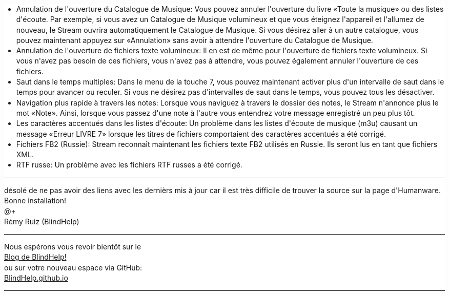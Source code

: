 * Annulation de l'ouverture du Catalogue de Musique: Vous pouvez annuler l'ouverture du livre «Toute la musique» ou des listes d'écoute. Par exemple, si vous avez un Catalogue de Musique volumineux et que vous éteignez l'appareil et l'allumez de nouveau, le Stream ouvrira automatiquement le Catalogue de Musique. Si vous désirez aller à un autre catalogue, vous pouvez maintenant appuyez sur «Annulation» sans avoir à attendre l'ouverture du Catalogue de Musique.                  
* Annulation de l'ouverture de fichiers texte volumineux: Il en est de même pour l'ouverture de fichiers texte volumineux. Si vous n'avez pas besoin de ces fichiers, vous n'avez pas à attendre, vous pouvez également annuler l'ouverture de ces fichiers.            
* Saut dans le temps multiples: Dans le menu de la touche 7, vous pouvez maintenant activer plus d'un intervalle de saut dans le temps pour avancer ou reculer. Si vous ne désirez pas d'intervalles de saut dans le temps, vous pouvez tous les désactiver.          
* Navigation plus rapide à travers les notes: Lorsque vous naviguez à travers le dossier des notes, le Stream n'annonce plus le mot «Note». Ainsi, lorsque vous passez d'une note à l'autre vous entendrez votre message enregistré un peu plus tôt.          
* Les caractères accentués dans les listes d'écoute: Un problème dans les listes d'écoute de musique (m3u) causant un message «Erreur LIVRE 7» lorsque les titres de fichiers comportaient des caractères accentués a été corrigé.             
* Fichiers FB2 (Russie): Stream reconnaît maintenant les fichiers texte FB2 utilisés en Russie. Ils seront lus en tant que fichiers XML.           
* RTF russe: Un problème avec les fichiers RTF russes a été corrigé.        

---

désolé de ne pas avoir des liens avec les dernièrs mis à jour car il est très difficile de trouver la source sur la page d'Humanware.                   
Bonne installation!                      
@+               
Rémy Ruiz (BlindHelp)                    

---

Nous espérons vous revoir bientôt sur le      
[Blog de BlindHelp!](http://blindhelp.blogspot.fr/)                    
ou sur  votre nouveau espace via GitHub:                     
[BlindHelp.github.io](https://blindhelp.github.io)                    

---